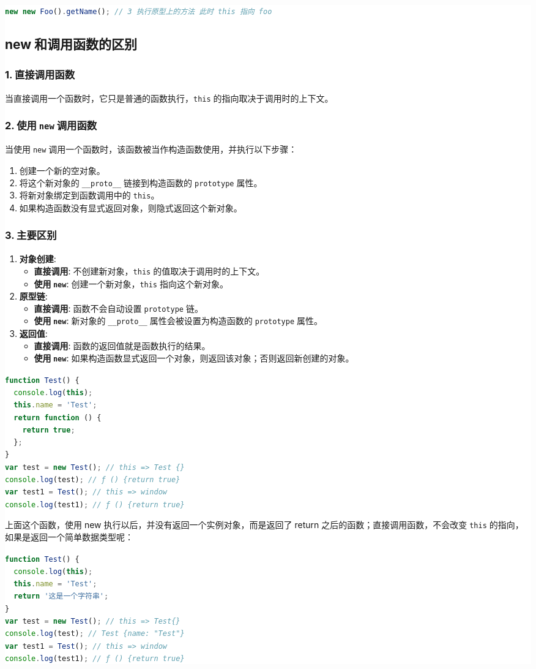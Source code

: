 ```js
new new Foo().getName(); // 3 执行原型上的方法 此时 this 指向 foo
```

## new 和调用函数的区别

### 1. 直接调用函数

当直接调用一个函数时，它只是普通的函数执行，`this` 的指向取决于调用时的上下文。

### 2. 使用 `new` 调用函数

当使用 `new` 调用一个函数时，该函数被当作构造函数使用，并执行以下步骤：

1. 创建一个新的空对象。
2. 将这个新对象的 `__proto__` 链接到构造函数的 `prototype` 属性。
3. 将新对象绑定到函数调用中的 `this`。
4. 如果构造函数没有显式返回对象，则隐式返回这个新对象。

### 3. 主要区别

1. **对象创建**:
   - **直接调用**: 不创建新对象，`this` 的值取决于调用时的上下文。
   - **使用 `new`**: 创建一个新对象，`this` 指向这个新对象。
2. **原型链**:
   - **直接调用**: 函数不会自动设置 `prototype` 链。
   - **使用 `new`**: 新对象的 `__proto__` 属性会被设置为构造函数的 `prototype` 属性。
3. **返回值**:
   - **直接调用**: 函数的返回值就是函数执行的结果。
   - **使用 `new`**: 如果构造函数显式返回一个对象，则返回该对象；否则返回新创建的对象。

```js
function Test() {
  console.log(this);
  this.name = 'Test';
  return function () {
    return true;
  };
}
var test = new Test(); // this => Test {}
console.log(test); // ƒ () {return true}
var test1 = Test(); // this => window
console.log(test1); // ƒ () {return true}
```

上面这个函数，使用 new 执行以后，并没有返回一个实例对象，而是返回了 return 之后的函数；直接调用函数，不会改变 `this` 的指向，如果是返回一个简单数据类型呢：

```js
function Test() {
  console.log(this);
  this.name = 'Test';
  return '这是一个字符串';
}
var test = new Test(); // this => Test{}
console.log(test); // Test {name: "Test"}
var test1 = Test(); // this => window
console.log(test1); // ƒ () {return true}
```
